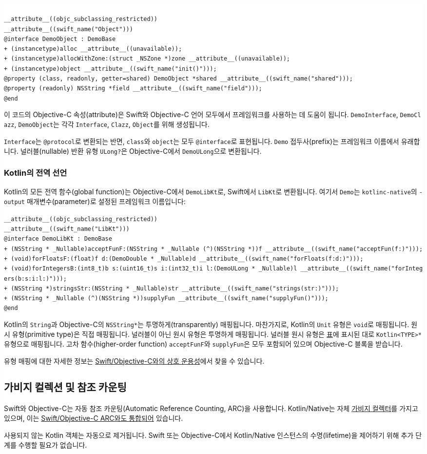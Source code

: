 ```objc

__attribute__((objc_subclassing_restricted))
__attribute__((swift_name("Object")))
@interface DemoObject : DemoBase
+ (instancetype)alloc __attribute__((unavailable));
+ (instancetype)allocWithZone:(struct _NSZone *)zone __attribute__((unavailable));
+ (instancetype)object __attribute__((swift_name("init()")));
@property (class, readonly, getter=shared) DemoObject *shared __attribute__((swift_name("shared")));
@property (readonly) NSString *field __attribute__((swift_name("field")));
@end
```

이 코드의 Objective-C 속성(attribute)은 Swift와 Objective-C 언어 모두에서 프레임워크를 사용하는 데 도움이 됩니다. `DemoInterface`, `DemoClazz`, `DemoObject`는 각각 `Interface`, `Clazz`, `Object`를 위해 생성됩니다.

`Interface`는 `@protocol`로 변환되는 반면, `class`와 `object`는 모두 `@interface`로 표현됩니다. `Demo` 접두사(prefix)는 프레임워크 이름에서 유래합니다. 널러블(nullable) 반환 유형 `ULong?`은 Objective-C에서 `DemoULong`으로 변환됩니다.

### Kotlin의 전역 선언

Kotlin의 모든 전역 함수(global function)는 Objective-C에서 `DemoLibKt`로, Swift에서 `LibKt`로 변환됩니다. 여기서 `Demo`는 `kotlinc-native`의 `-output` 매개변수(parameter)로 설정된 프레임워크 이름입니다:

```objc
__attribute__((objc_subclassing_restricted))
__attribute__((swift_name("LibKt")))
@interface DemoLibKt : DemoBase
+ (NSString * _Nullable)acceptFunF:(NSString * _Nullable (^)(NSString *))f __attribute__((swift_name("acceptFun(f:)")));
+ (void)forFloatsF:(float)f d:(DemoDouble * _Nullable)d __attribute__((swift_name("forFloats(f:d:)")));
+ (void)forIntegersB:(int8_t)b s:(uint16_t)s i:(int32_t)i l:(DemoULong * _Nullable)l __attribute__((swift_name("forIntegers(b:s:i:l:)")));
+ (NSString *)stringsStr:(NSString * _Nullable)str __attribute__((swift_name("strings(str:)")));
+ (NSString * _Nullable (^)(NSString *))supplyFun __attribute__((swift_name("supplyFun()")));
@end
```

Kotlin의 `String`과 Objective-C의 `NSString*`는 투명하게(transparently) 매핑됩니다. 마찬가지로, Kotlin의 `Unit` 유형은 `void`로 매핑됩니다. 원시 유형(primitive type)은 직접 매핑됩니다. 널러블이 아닌 원시 유형은 투명하게 매핑됩니다. 널러블 원시 유형은 [표](#kotlin-numbers-and-nsnumber)에 표시된 대로 `Kotlin<TYPE>*` 유형으로 매핑됩니다. 고차 함수(higher-order function) `acceptFunF`와 `supplyFun`은 모두 포함되어 있으며 Objective-C 블록을 받습니다.

유형 매핑에 대한 자세한 정보는 [Swift/Objective-C와의 상호 운용성](native-objc-interop.md#mappings)에서 찾을 수 있습니다.

## 가비지 컬렉션 및 참조 카운팅

Swift와 Objective-C는 자동 참조 카운팅(Automatic Reference Counting, ARC)을 사용합니다. Kotlin/Native는 자체 [가비지 컬렉터](native-memory-manager.md#garbage-collector)를 가지고 있으며, 이는 [Swift/Objective-C ARC와도 통합되어](native-arc-integration.md) 있습니다.

사용되지 않는 Kotlin 객체는 자동으로 제거됩니다. Swift 또는 Objective-C에서 Kotlin/Native 인스턴스의 수명(lifetime)을 제어하기 위해 추가 단계를 수행할 필요가 없습니다.
